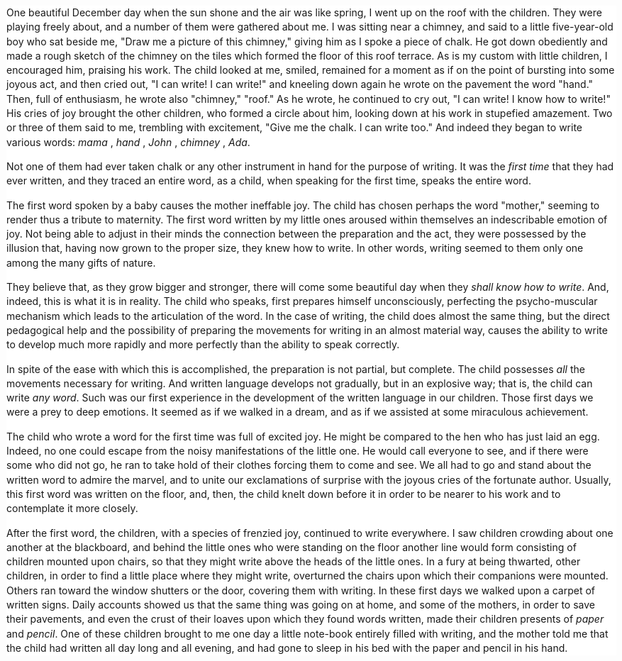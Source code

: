 One beautiful December day when the sun shone and the air was like spring, I went up on the roof with the children. They were playing freely about, and a number of them were gathered about me. I was sitting near a chimney, and said to a little five-year-old boy who sat beside me, "Draw me a picture of this chimney," giving him as I spoke a piece of chalk. He got down obediently and made a rough sketch of the chimney on the tiles which formed the floor of this roof terrace. As is my custom with little children, I encouraged him, praising his work. The child looked at me, smiled, remained for a moment as if on the point of bursting into some joyous act, and then cried out, "I can write! I can write!" and kneeling down again he wrote on the pavement the word "hand." Then, full of enthusiasm, he wrote also "chimney," "roof." As he wrote, he continued to cry out, "I can write! I know how to write!" His cries of joy brought the other children, who formed a circle about him, looking down at his work in stupefied amazement. Two or three of them said to me, trembling with excitement, "Give me the chalk. I can write too." And indeed they began to write various words: _mama_ , _hand_ , _John_ , _chimney_ , _Ada_.

Not one of them had ever taken chalk or any other instrument in hand for the purpose of writing. It was the _first time_ that they had ever written, and they traced an entire word, as a child, when speaking for the first time, speaks the entire word.

The first word spoken by a baby causes the mother ineffable joy. The child has chosen perhaps the word "mother," seeming to render thus a tribute to maternity. The first word written by my little ones aroused within themselves an indescribable emotion of joy. Not being able to adjust in their minds the connection between the preparation and the act, they were possessed by the illusion that, having now grown to the proper size, they knew how to write. In other words, writing seemed to them only one among the many gifts of nature.

They believe that, as they grow bigger and stronger, there will come some beautiful day when they _shall know how to write_. And, indeed, this is what it is in reality. The child who speaks, first prepares himself unconsciously, perfecting the psycho-muscular mechanism which leads to the articulation of the word. In the case of writing, the child does almost the same thing, but the direct pedagogical help and the possibility of preparing the movements for writing in an almost material way, causes the ability to write to develop much more rapidly and more perfectly than the ability to speak correctly.

In spite of the ease with which this is accomplished, the preparation is not partial, but complete. The child possesses _all_ the movements necessary for writing. And written language develops not gradually, but in an explosive way; that is, the child can write _any word_. Such was our first experience in the development of the written language in our children. Those first days we were a prey to deep emotions. It seemed as if we walked in a dream, and as if we assisted at some miraculous achievement.

The child who wrote a word for the first time was full of excited joy. He might be compared to the hen who has just laid an egg. Indeed, no one could escape from the noisy manifestations of the little one. He would call everyone to see, and if there were some who did not go, he ran to take hold of their clothes forcing them to come and see. We all had to go and stand about the written word to admire the marvel, and to unite our exclamations of surprise with the joyous cries of the fortunate author. Usually, this first word was written on the floor, and, then, the child knelt down before it in order to be nearer to his work and to contemplate it more closely.

After the first word, the children, with a species of frenzied joy, continued to write everywhere. I saw children crowding about one another at the blackboard, and behind the little ones who were standing on the floor another line would form consisting of children mounted upon chairs, so that they might write above the heads of the little ones. In a fury at being thwarted, other children, in order to find a little place where they might write, overturned the chairs upon which their companions were mounted. Others ran toward the window shutters or the door, covering them with writing. In these first days we walked upon a carpet of written signs. Daily accounts showed us that the same thing was going on at home, and some of the mothers, in order to save their pavements, and even the crust of their loaves upon which they found words written, made their children presents of _paper_ and _pencil_. One of these children brought to me one day a little note-book entirely filled with writing, and the mother told me that the child had written all day long and all evening, and had gone to sleep in his bed with the paper and pencil in his hand.
